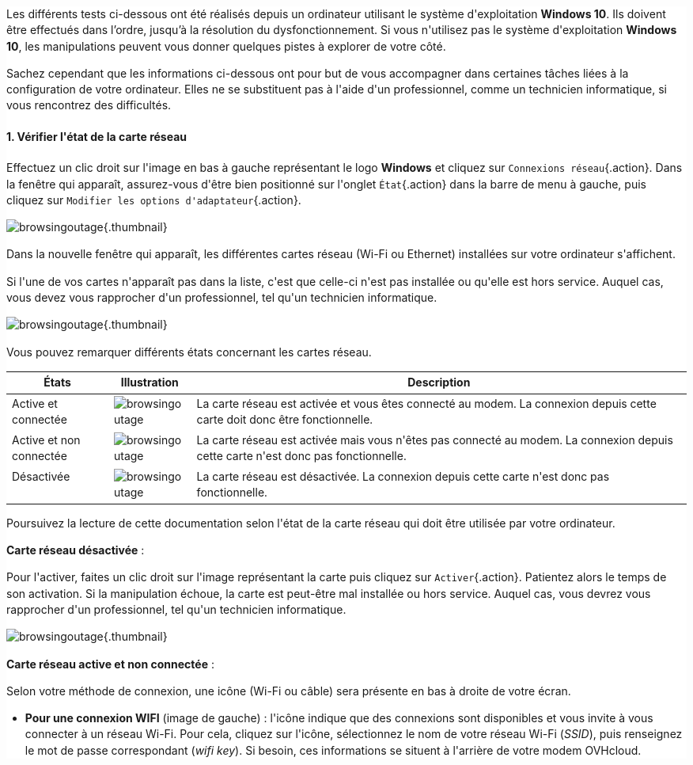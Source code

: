 Les différents tests ci-dessous ont été réalisés depuis un ordinateur utilisant le système d'exploitation **Windows 10**. Ils doivent être effectués dans l’ordre, jusqu’à la résolution du dysfonctionnement. Si vous n'utilisez pas le système d'exploitation **Windows 10**, les manipulations peuvent vous donner quelques pistes à explorer de votre côté.

Sachez cependant que les informations ci-dessous ont pour but de vous accompagner dans certaines tâches liées à la configuration de votre ordinateur. Elles ne se substituent pas à l'aide d'un professionnel, comme un technicien informatique, si vous rencontrez des difficultés.

#### 1. Vérifier l'état de la carte réseau

Effectuez un clic droit sur l'image en bas à gauche représentant le logo **Windows** et cliquez sur `Connexions réseau`{.action}. Dans la fenêtre qui apparaît, assurez-vous d'être bien positionné sur l'onglet `État`{.action} dans la barre de menu à gauche, puis cliquez sur `Modifier les options d'adaptateur`{.action}.

![browsingoutage](images/xdsl-browsing-outage-step1.png){.thumbnail}

Dans la nouvelle fenêtre qui apparaît, les différentes cartes réseau (Wi-Fi ou Ethernet) installées sur votre ordinateur s'affichent. 

Si l'une de vos cartes n'apparaît pas dans la liste, c'est que celle-ci n'est pas installée ou qu'elle est hors service. Auquel cas, vous devez vous rapprocher d'un professionnel, tel qu'un technicien informatique. 

![browsingoutage](images/xdsl-browsing-outage-step2.png){.thumbnail}

Vous pouvez remarquer différents états concernant les cartes réseau.

|États|Illustration|Description|
|---|---|---|
|Active et connectée|![browsingoutage](images/xdsl-windows10-state-ok.png)|La carte réseau est activée et vous êtes connecté au modem. La connexion depuis cette carte doit donc être fonctionnelle.|
|Active et non connectée|![browsingoutage](images/xdsl-windows10-state-enable.png)|La carte réseau est activée mais vous n'êtes pas connecté au modem. La connexion depuis cette carte n'est donc pas fonctionnelle.|
|Désactivée|![browsingoutage](images/xdsl-windows10-state-disabled.png)|La carte réseau est désactivée. La connexion depuis cette carte n'est donc pas fonctionnelle.|

Poursuivez la lecture de cette documentation selon l'état de la carte réseau qui doit être utilisée par votre ordinateur.

**Carte réseau désactivée** :

Pour l'activer, faites un clic droit sur l'image représentant la carte puis cliquez sur `Activer`{.action}. Patientez alors le temps de son activation. Si la manipulation échoue, la carte est peut-être mal installée ou hors service. Auquel cas, vous devrez vous rapprocher d'un professionnel, tel qu'un technicien informatique. 

![browsingoutage](images/xdsl-browsing-outage-step3.png){.thumbnail}

**Carte réseau active et non connectée** :

Selon votre méthode de connexion, une icône (Wi-Fi ou câble) sera présente en bas à droite de votre écran.

- **Pour une connexion WIFI** (image de gauche) : l'icône indique que des connexions sont disponibles et vous invite à vous connecter à un réseau Wi-Fi. Pour cela, cliquez sur l'icône, sélectionnez le nom de votre réseau Wi-Fi (*SSID*), puis renseignez le mot de passe correspondant (*wifi key*). Si besoin, ces informations se situent à l'arrière de votre modem OVHcloud.
